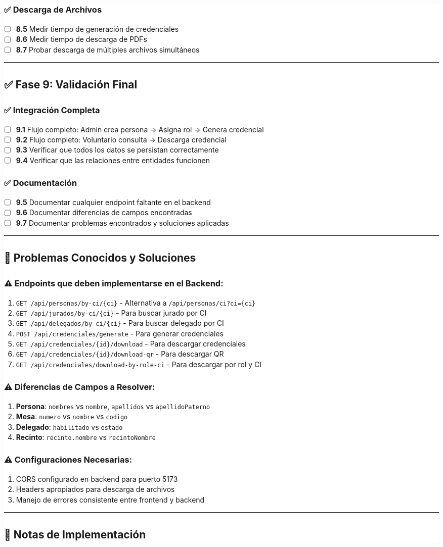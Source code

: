 ### ✅ Descarga de Archivos
- [ ] **8.5** Medir tiempo de generación de credenciales
- [ ] **8.6** Medir tiempo de descarga de PDFs
- [ ] **8.7** Probar descarga de múltiples archivos simultáneos

---

## ✅ **Fase 9: Validación Final**

### ✅ Integración Completa
- [ ] **9.1** Flujo completo: Admin crea persona → Asigna rol → Genera credencial
- [ ] **9.2** Flujo completo: Voluntario consulta → Descarga credencial
- [ ] **9.3** Verificar que todos los datos se persistan correctamente
- [ ] **9.4** Verificar que las relaciones entre entidades funcionen

### ✅ Documentación
- [ ] **9.5** Documentar cualquier endpoint faltante en el backend
- [ ] **9.6** Documentar diferencias de campos encontradas
- [ ] **9.7** Documentar problemas encontrados y soluciones aplicadas

---

## 🚨 **Problemas Conocidos y Soluciones**

### ⚠️ **Endpoints que deben implementarse en el Backend:**
1. `GET /api/personas/by-ci/{ci}` - Alternativa a `/api/personas/ci?ci={ci}`
2. `GET /api/jurados/by-ci/{ci}` - Para buscar jurado por CI
3. `GET /api/delegados/by-ci/{ci}` - Para buscar delegado por CI
4. `POST /api/credenciales/generate` - Para generar credenciales
5. `GET /api/credenciales/{id}/download` - Para descargar credenciales
6. `GET /api/credenciales/{id}/download-qr` - Para descargar QR
7. `GET /api/credenciales/download-by-role-ci` - Para descargar por rol y CI

### ⚠️ **Diferencias de Campos a Resolver:**
1. **Persona**: `nombres` vs `nombre`, `apellidos` vs `apellidoPaterno`
2. **Mesa**: `numero` vs `nombre` vs `codigo`
3. **Delegado**: `habilitado` vs `estado`
4. **Recinto**: `recinto.nombre` vs `recintoNombre`

### ⚠️ **Configuraciones Necesarias:**
1. CORS configurado en backend para puerto 5173
2. Headers apropiados para descarga de archivos
3. Manejo de errores consistente entre frontend y backend

---

## 📝 **Notas de Implementación**
